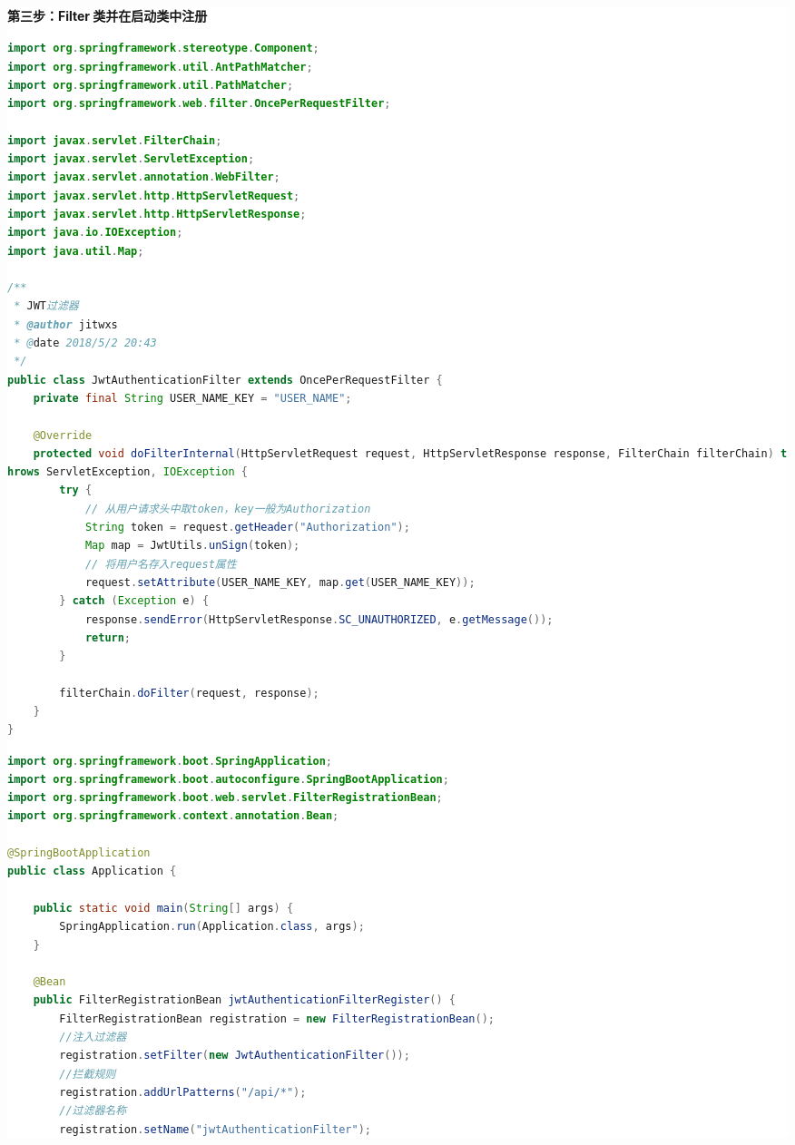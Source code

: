 **第三步：Filter 类并在启动类中注册**

```java
import org.springframework.stereotype.Component;
import org.springframework.util.AntPathMatcher;
import org.springframework.util.PathMatcher;
import org.springframework.web.filter.OncePerRequestFilter;

import javax.servlet.FilterChain;
import javax.servlet.ServletException;
import javax.servlet.annotation.WebFilter;
import javax.servlet.http.HttpServletRequest;
import javax.servlet.http.HttpServletResponse;
import java.io.IOException;
import java.util.Map;

/**
 * JWT过滤器
 * @author jitwxs
 * @date 2018/5/2 20:43
 */
public class JwtAuthenticationFilter extends OncePerRequestFilter {
    private final String USER_NAME_KEY = "USER_NAME";

    @Override
    protected void doFilterInternal(HttpServletRequest request, HttpServletResponse response, FilterChain filterChain) throws ServletException, IOException {
        try {
            // 从用户请求头中取token，key一般为Authorization
            String token = request.getHeader("Authorization");
            Map map = JwtUtils.unSign(token);
            // 将用户名存入request属性
            request.setAttribute(USER_NAME_KEY, map.get(USER_NAME_KEY));
        } catch (Exception e) {
            response.sendError(HttpServletResponse.SC_UNAUTHORIZED, e.getMessage());
            return;
        }

        filterChain.doFilter(request, response);
    }
}
```

```java
import org.springframework.boot.SpringApplication;
import org.springframework.boot.autoconfigure.SpringBootApplication;
import org.springframework.boot.web.servlet.FilterRegistrationBean;
import org.springframework.context.annotation.Bean;

@SpringBootApplication
public class Application {

    public static void main(String[] args) {
        SpringApplication.run(Application.class, args);
    }

    @Bean
    public FilterRegistrationBean jwtAuthenticationFilterRegister() {
        FilterRegistrationBean registration = new FilterRegistrationBean();
        //注入过滤器
        registration.setFilter(new JwtAuthenticationFilter());
        //拦截规则
        registration.addUrlPatterns("/api/*");
        //过滤器名称
        registration.setName("jwtAuthenticationFilter");
```